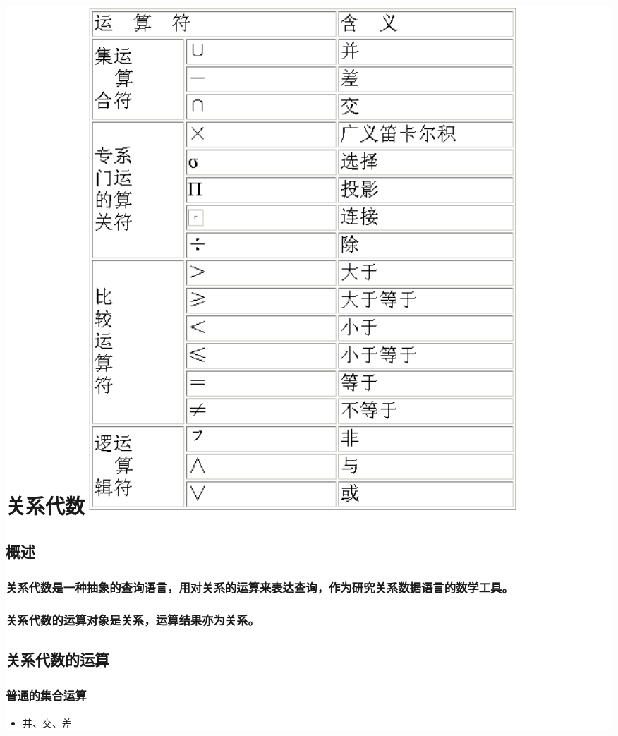 # 关系代数![](assets/6cc58e269577817ac04c4574d75716f2ddf6be406e1d54b6b67775ff14be2cd4.png)

## 概述

### 关系代数是一种抽象的查询语言，用对关系的运算来表达查询，作为研究关系数据语言的数学工具。
### 关系代数的运算对象是关系，运算结果亦为关系。 

## 关系代数的运算

### 普通的集合运算

- 并、交、差
